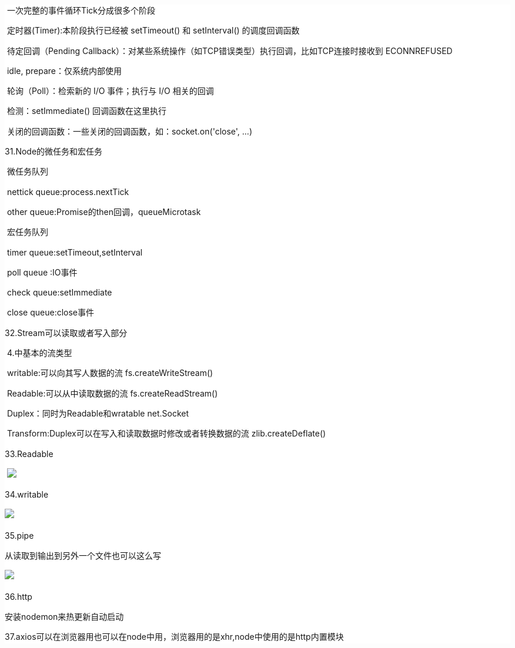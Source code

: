 ​	 一次完整的事件循环Tick分成很多个阶段

​	定时器(Timer):本阶段执行已经被 setTimeout() 和 setInterval() 的调度回调函数

​	待定回调（Pending Callback）：对某些系统操作（如TCP错误类型）执行回调，比如TCP连接时接收到 ECONNREFUSED

​	idle, prepare：仅系统内部使用

​	轮询（Poll）：检索新的 I/O 事件；执行与 I/O 相关的回调

​	检测：setImmediate() 回调函数在这里执行

​	关闭的回调函数：一些关闭的回调函数，如：socket.on('close', ...)

31.Node的微任务和宏任务

​	微任务队列

​	nettick queue:process.nextTick

​	other queue:Promise的then回调，queueMicrotask

​	宏任务队列

​	timer queue:setTimeout,setInterval	

​	poll queue :IO事件

​	check queue:setImmediate

​	close queue:close事件

32.Stream可以读取或者写入部分

​	4.中基本的流类型

​		writable:可以向其写人数据的流 fs.createWriteStream()

​		Readable:可以从中读取数据的流 fs.createReadStream()

​		Duplex：同时为Readable和wratable net.Socket

​		Transform:Duplex可以在写入和读取数据时修改或者转换数据的流  zlib.createDeflate()

33.Readable

​		![](C:\Users\10152\Desktop\study\node学习\img\QQ截图20220624165628.png)

34.writable

![](C:\Users\10152\Desktop\study\node学习\img\QQ截图20220624183130.png)

35.pipe

从读取到输出到另外一个文件也可以这么写

![](C:\Users\10152\Desktop\study\node学习\img\QQ截图20220624183841.png)

36.http

安装nodemon来热更新自动启动

37.axios可以在浏览器用也可以在node中用，浏览器用的是xhr,node中使用的是http内置模块
